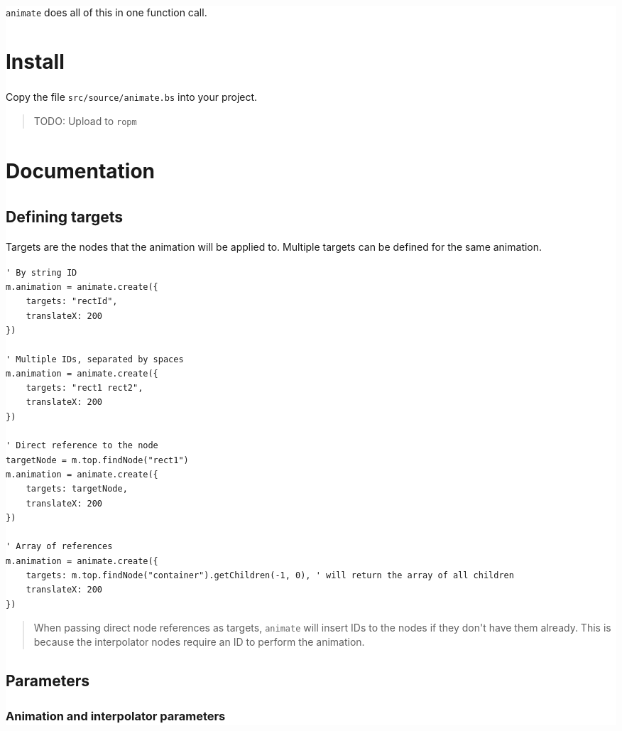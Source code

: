 `animate` does all of this in one function call.

# Install

Copy the file `src/source/animate.bs` into your project.

> TODO: Upload to `ropm`

# Documentation

## Defining targets

Targets are the nodes that the animation will be applied to. Multiple targets can be defined for the
same animation.

```brs
' By string ID
m.animation = animate.create({
    targets: "rectId",
    translateX: 200
})

' Multiple IDs, separated by spaces
m.animation = animate.create({
    targets: "rect1 rect2",
    translateX: 200
})

' Direct reference to the node
targetNode = m.top.findNode("rect1")
m.animation = animate.create({
    targets: targetNode,
    translateX: 200
})

' Array of references
m.animation = animate.create({
    targets: m.top.findNode("container").getChildren(-1, 0), ' will return the array of all children
    translateX: 200
})
```

> When passing direct node references as targets, `animate` will insert IDs to the nodes if they don't
have them already. This is because the interpolator nodes require an ID to perform the animation.

## Parameters

### Animation and interpolator parameters
